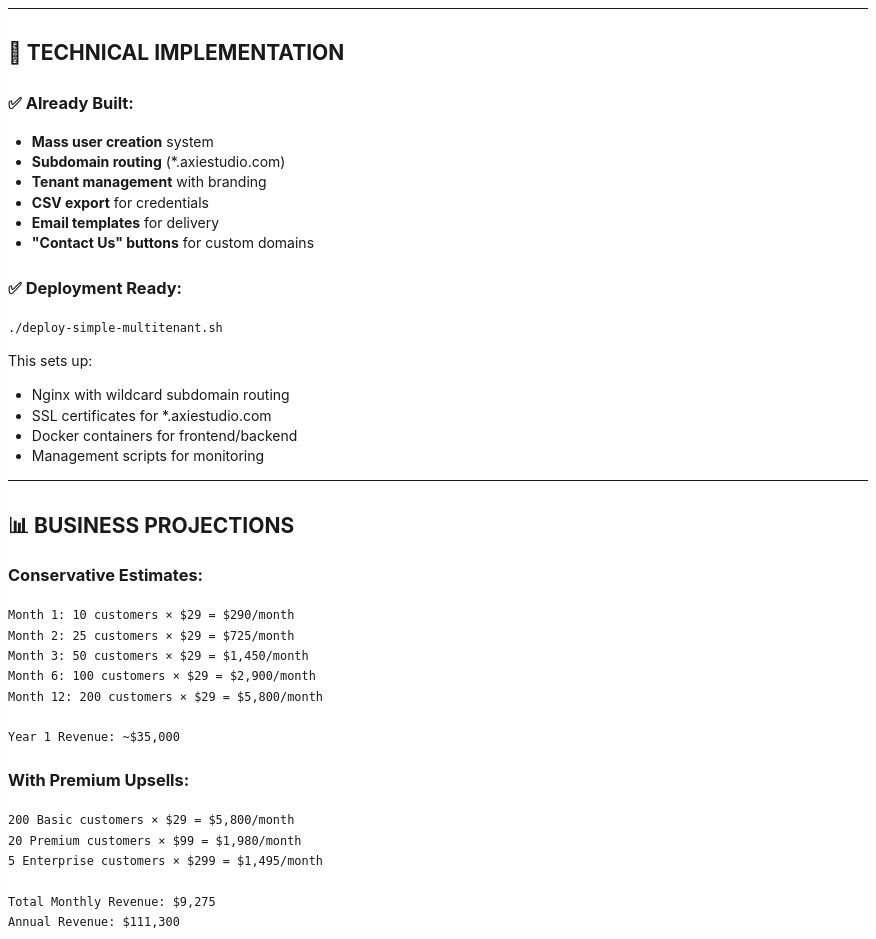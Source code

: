 ```
```

---

## 🔧 **TECHNICAL IMPLEMENTATION**

### **✅ Already Built:**
- **Mass user creation** system
- **Subdomain routing** (*.axiestudio.com)
- **Tenant management** with branding
- **CSV export** for credentials
- **Email templates** for delivery
- **"Contact Us" buttons** for custom domains

### **✅ Deployment Ready:**
```bash
./deploy-simple-multitenant.sh
```

This sets up:
- Nginx with wildcard subdomain routing
- SSL certificates for *.axiestudio.com
- Docker containers for frontend/backend
- Management scripts for monitoring

---

## 📊 **BUSINESS PROJECTIONS**

### **Conservative Estimates:**

```
Month 1: 10 customers × $29 = $290/month
Month 2: 25 customers × $29 = $725/month  
Month 3: 50 customers × $29 = $1,450/month
Month 6: 100 customers × $29 = $2,900/month
Month 12: 200 customers × $29 = $5,800/month

Year 1 Revenue: ~$35,000
```

### **With Premium Upsells:**
```
200 Basic customers × $29 = $5,800/month
20 Premium customers × $99 = $1,980/month
5 Enterprise customers × $299 = $1,495/month

Total Monthly Revenue: $9,275
Annual Revenue: $111,300
```

